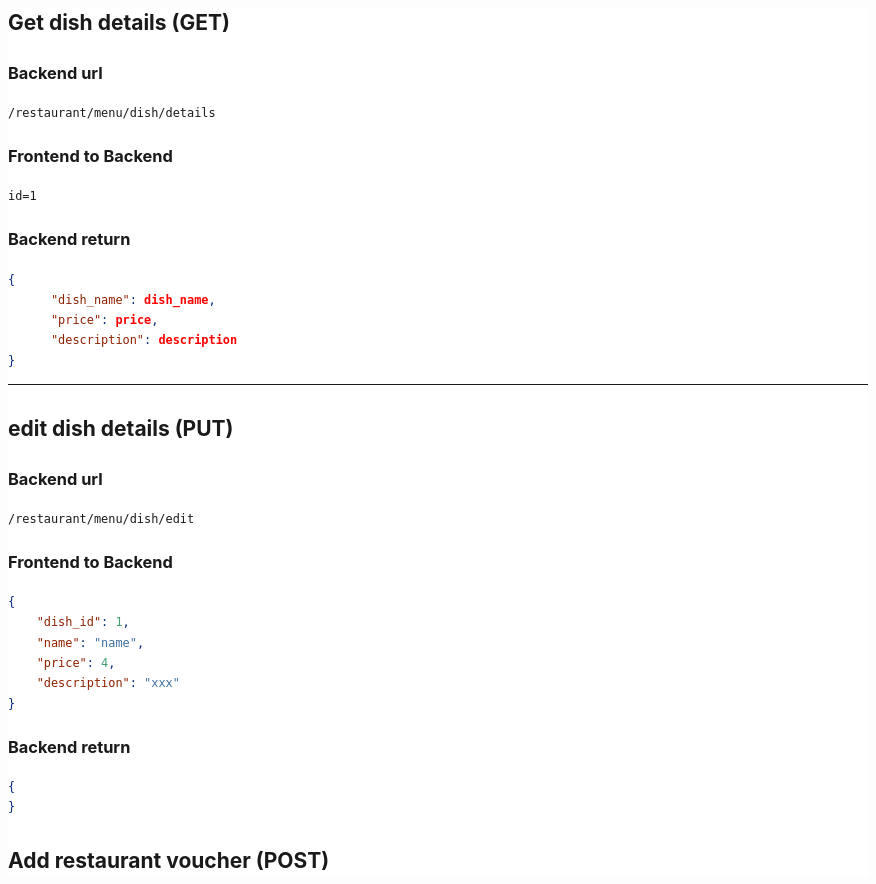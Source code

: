 ## Get dish details (GET)

### Backend url

```
/restaurant/menu/dish/details
```

### Frontend to Backend

```
id=1
```

### Backend return

```json
{
      "dish_name": dish_name,
      "price": price,
      "description": description
}
```
---

## edit dish details (PUT)

### Backend url

```
/restaurant/menu/dish/edit
```

### Frontend to Backend

```json
{
    "dish_id": 1,
    "name": "name",
    "price": 4,
    "description": "xxx"
}
```

### Backend return

```json
{
}
```

## Add restaurant voucher (POST)

